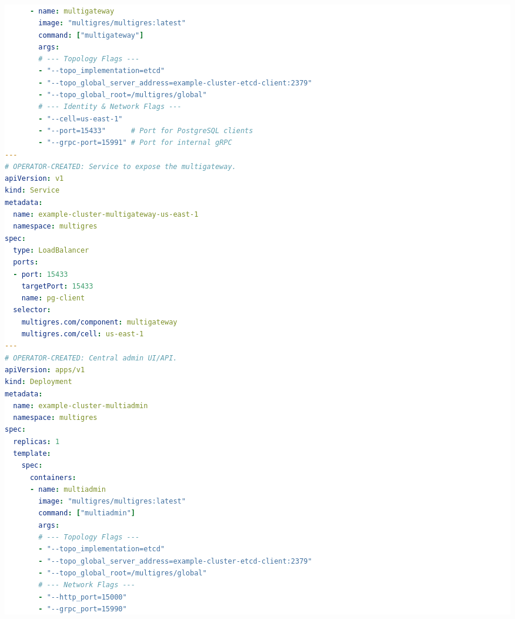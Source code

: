 ```yaml
      - name: multigateway
        image: "multigres/multigres:latest"
        command: ["multigateway"]
        args:
        # --- Topology Flags ---
        - "--topo_implementation=etcd"
        - "--topo_global_server_address=example-cluster-etcd-client:2379"
        - "--topo_global_root=/multigres/global"
        # --- Identity & Network Flags ---
        - "--cell=us-east-1"
        - "--port=15433"      # Port for PostgreSQL clients
        - "--grpc-port=15991" # Port for internal gRPC
---
# OPERATOR-CREATED: Service to expose the multigateway.
apiVersion: v1
kind: Service
metadata:
  name: example-cluster-multigateway-us-east-1
  namespace: multigres
spec:
  type: LoadBalancer
  ports:
  - port: 15433
    targetPort: 15433
    name: pg-client
  selector:
    multigres.com/component: multigateway
    multigres.com/cell: us-east-1
---
# OPERATOR-CREATED: Central admin UI/API.
apiVersion: apps/v1
kind: Deployment
metadata:
  name: example-cluster-multiadmin
  namespace: multigres
spec:
  replicas: 1
  template:
    spec:
      containers:
      - name: multiadmin
        image: "multigres/multigres:latest"
        command: ["multiadmin"]
        args:
        # --- Topology Flags ---
        - "--topo_implementation=etcd"
        - "--topo_global_server_address=example-cluster-etcd-client:2379"
        - "--topo_global_root=/multigres/global"
        # --- Network Flags ---
        - "--http_port=15000"
        - "--grpc_port=15990"
```
